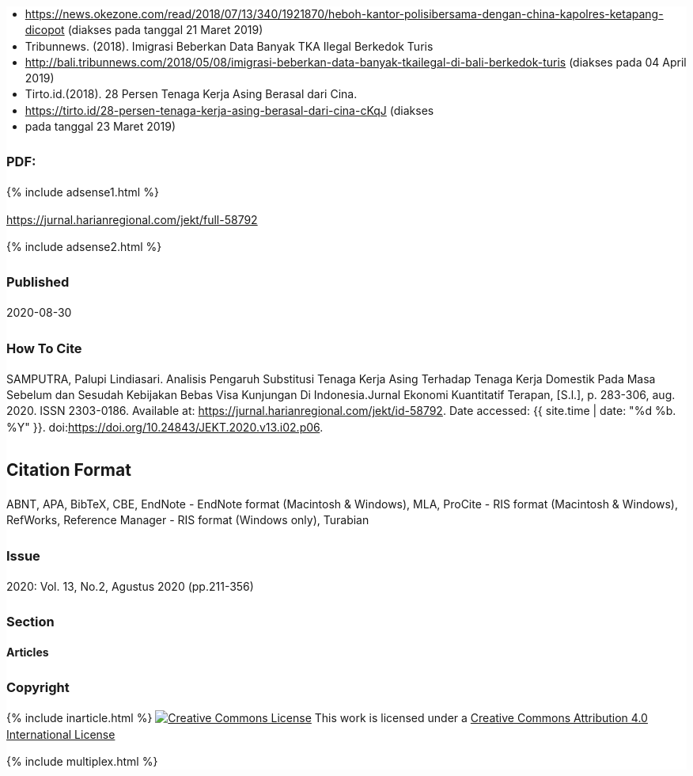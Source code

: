 - https://news.okezone.com/read/2018/07/13/340/1921870/heboh-kantor-polisibersama-dengan-china-kapolres-ketapang-dicopot (diakses pada tanggal 21 Maret 2019)
- Tribunnews. (2018). Imigrasi Beberkan Data Banyak TKA Ilegal Berkedok Turis
- http://bali.tribunnews.com/2018/05/08/imigrasi-beberkan-data-banyak-tkailegal-di-bali-berkedok-turis (diakses pada 04 April 2019)
- Tirto.id.(2018). 28 Persen Tenaga Kerja Asing Berasal dari Cina.
- https://tirto.id/28-persen-tenaga-kerja-asing-berasal-dari-cina-cKqJ (diakses
- pada tanggal 23 Maret 2019)

### PDF:

{% include adsense1.html %}

<https://jurnal.harianregional.com/jekt/full-58792>

{% include adsense2.html %}

### Published
2020-08-30

### How To Cite
SAMPUTRA, Palupi Lindiasari.  Analisis Pengaruh Substitusi Tenaga Kerja Asing Terhadap Tenaga Kerja Domestik Pada Masa Sebelum dan Sesudah Kebijakan Bebas Visa Kunjungan Di Indonesia.Jurnal Ekonomi Kuantitatif Terapan, [S.l.], p. 283-306, aug. 2020. ISSN 2303-0186. Available at: <https://jurnal.harianregional.com/jekt/id-58792>. Date accessed: {{ site.time | date: "%d %b. %Y" }}. doi:https://doi.org/10.24843/JEKT.2020.v13.i02.p06.

## Citation Format
ABNT, APA, BibTeX, CBE, EndNote - EndNote format (Macintosh & Windows), MLA, ProCite - RIS format (Macintosh & Windows), RefWorks, Reference Manager - RIS format (Windows only), Turabian

### Issue
2020: Vol. 13, No.2, Agustus 2020 (pp.211-356)

### Section 
**Articles**

### Copyright 
{% include inarticle.html %}
<a href="http://creativecommons.org/licenses/by/4.0/" rel="license"><img src="https://i.creativecommons.org/l/by/4.0/88x31.png" alt="Creative Commons License" /></a>
This work is licensed under a <a href="http://creativecommons.org/licenses/by/4.0/" rel="nofollow">Creative Commons Attribution 4.0 International License</a>

{% include multiplex.html %}
